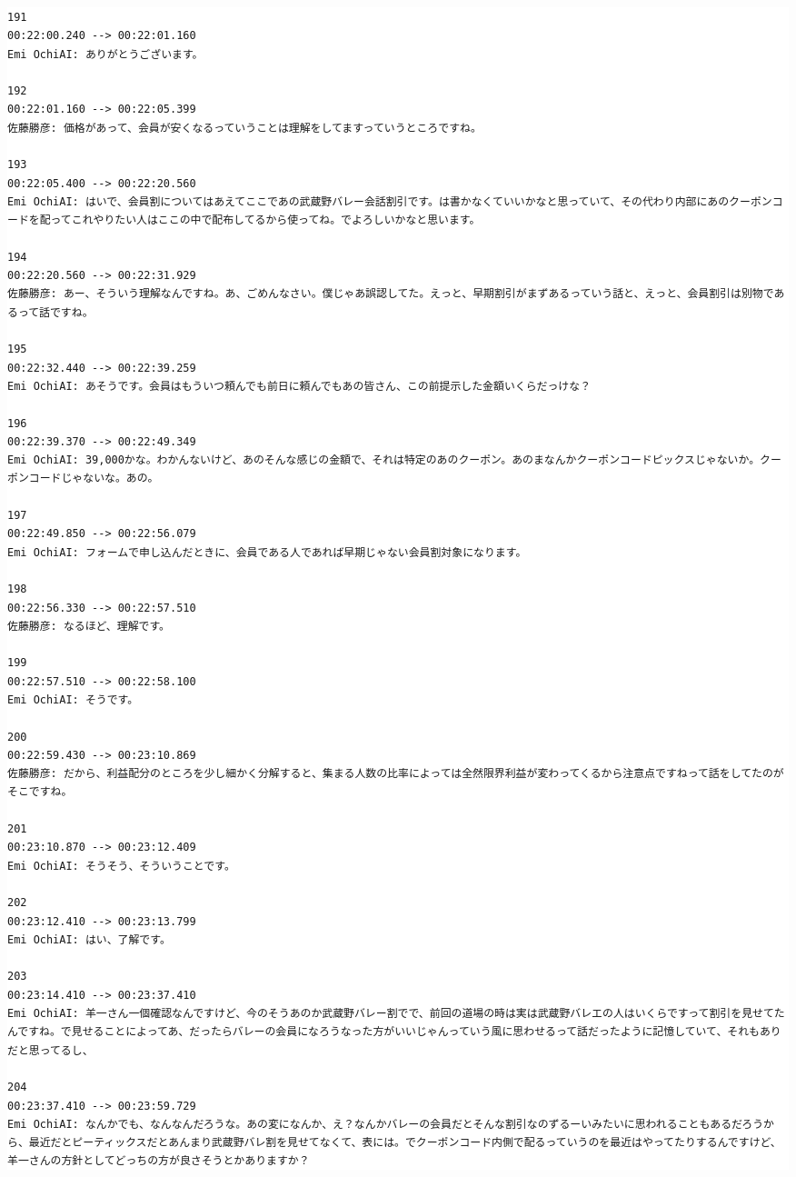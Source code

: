     191
    00:22:00.240 --> 00:22:01.160
    Emi OchiAI: ありがとうございます。
    
    192
    00:22:01.160 --> 00:22:05.399
    佐藤勝彦: 価格があって、会員が安くなるっていうことは理解をしてますっていうところですね。
    
    193
    00:22:05.400 --> 00:22:20.560
    Emi OchiAI: はいで、会員割についてはあえてここであの武蔵野バレー会話割引です。は書かなくていいかなと思っていて、その代わり内部にあのクーポンコードを配ってこれやりたい人はここの中で配布してるから使ってね。でよろしいかなと思います。
    
    194
    00:22:20.560 --> 00:22:31.929
    佐藤勝彦: あー、そういう理解なんですね。あ、ごめんなさい。僕じゃあ誤認してた。えっと、早期割引がまずあるっていう話と、えっと、会員割引は別物であるって話ですね。
    
    195
    00:22:32.440 --> 00:22:39.259
    Emi OchiAI: あそうです。会員はもういつ頼んでも前日に頼んでもあの皆さん、この前提示した金額いくらだっけな？
    
    196
    00:22:39.370 --> 00:22:49.349
    Emi OchiAI: 39,000かな。わかんないけど、あのそんな感じの金額で、それは特定のあのクーポン。あのまなんかクーポンコードピックスじゃないか。クーポンコードじゃないな。あの。
    
    197
    00:22:49.850 --> 00:22:56.079
    Emi OchiAI: フォームで申し込んだときに、会員である人であれば早期じゃない会員割対象になります。
    
    198
    00:22:56.330 --> 00:22:57.510
    佐藤勝彦: なるほど、理解です。
    
    199
    00:22:57.510 --> 00:22:58.100
    Emi OchiAI: そうです。
    
    200
    00:22:59.430 --> 00:23:10.869
    佐藤勝彦: だから、利益配分のところを少し細かく分解すると、集まる人数の比率によっては全然限界利益が変わってくるから注意点ですねって話をしてたのがそこですね。
    
    201
    00:23:10.870 --> 00:23:12.409
    Emi OchiAI: そうそう、そういうことです。
    
    202
    00:23:12.410 --> 00:23:13.799
    Emi OchiAI: はい、了解です。
    
    203
    00:23:14.410 --> 00:23:37.410
    Emi OchiAI: 羊一さん一個確認なんですけど、今のそうあのか武蔵野バレー割でで、前回の道場の時は実は武蔵野バレエの人はいくらですって割引を見せてたんですね。で見せることによってあ、だったらバレーの会員になろうなった方がいいじゃんっていう風に思わせるって話だったように記憶していて、それもありだと思ってるし、
    
    204
    00:23:37.410 --> 00:23:59.729
    Emi OchiAI: なんかでも、なんなんだろうな。あの変になんか、え？なんかバレーの会員だとそんな割引なのずるーいみたいに思われることもあるだろうから、最近だとピーティックスだとあんまり武蔵野バレ割を見せてなくて、表には。でクーポンコード内側で配るっていうのを最近はやってたりするんですけど、羊一さんの方針としてどっちの方が良さそうとかありますか？
    